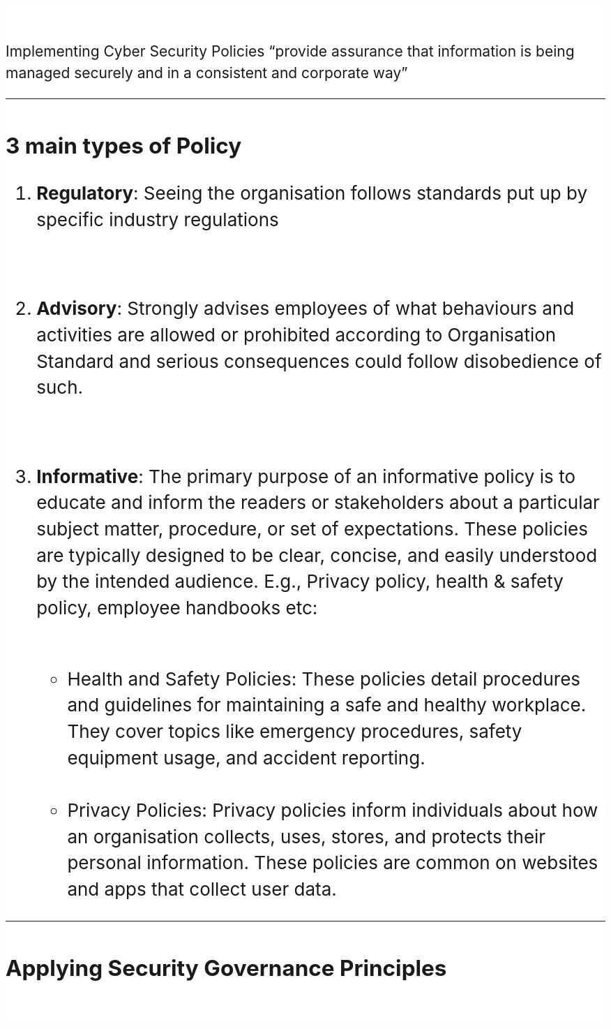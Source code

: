 <div style="font-size:21px">

<br>

Implementing Cyber Security Policies “provide assurance that information is being managed securely and in a consistent and corporate way” 

---

<div>

## 3 main types of Policy

</div>


<div style="font-size:26px">

1. **Regulatory**: Seeing the organisation follows standards put up by specific industry regulations

<br>

2. **Advisory**: Strongly advises employees of what behaviours and activities are allowed or prohibited according to Organisation Standard and serious consequences could follow disobedience of such.

<br>

3. **Informative**: The primary purpose of an informative policy is to educate and inform the  readers or stakeholders about a particular subject matter, procedure, or set of expectations. These policies are typically designed to be clear, concise, and easily understood by the intended audience. E.g., Privacy policy, health & safety policy, employee handbooks etc:

    <br>
    
    - Health and Safety Policies: These policies detail procedures and guidelines for maintaining a safe and healthy workplace. They cover topics like emergency procedures, safety equipment usage, and accident reporting.
    
    <br>
    
    - Privacy Policies: Privacy policies inform individuals about how an organisation collects, uses, stores, and protects their personal information. These policies are common on websites and apps that collect user data.
      
    </div>

---



<div>

## Applying Security Governance Principles

</div>

<br>

<div>
